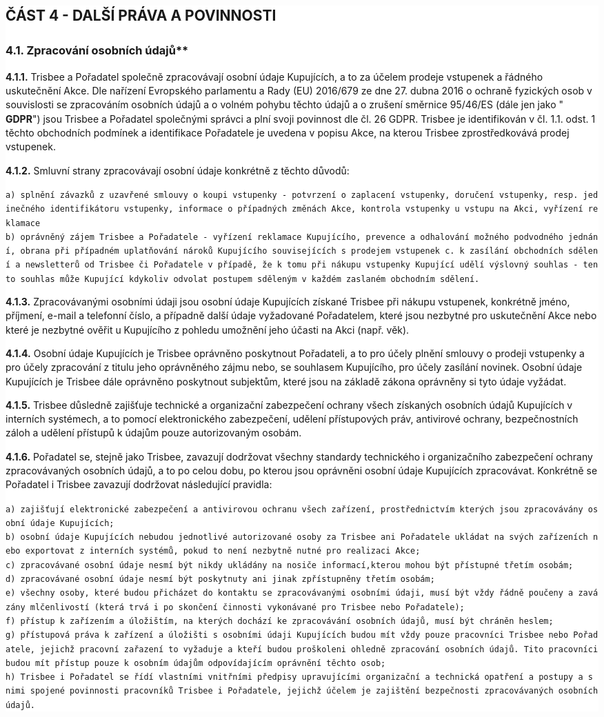 ## ČÁST 4 - DALŠÍ PRÁVA A POVINNOSTI

### 4.1. Zpracování osobních údajů**

**4.1.1.** Trisbee a Pořadatel společně zpracovávají osobní údaje Kupujících, a to za účelem prodeje vstupenek a řádného uskutečnění Akce. Dle nařízení Evropského parlamentu a Rady (EU) 2016/679 ze dne 27. dubna 2016 o ochraně fyzických osob v souvislosti se zpracováním osobních údajů a o volném pohybu těchto údajů a o zrušení směrnice 95/46/ES (dále jen jako &quot; **GDPR**&quot;) jsou Trisbee a Pořadatel společnými správci a plní svoji povinnost dle čl. 26 GDPR. Trisbee je identifikován v čl. 1.1. odst. 1 těchto obchodních podmínek a identifikace Pořadatele je uvedena v popisu Akce, na kterou Trisbee zprostředkovává prodej vstupenek.

**4.1.2.** Smluvní strany zpracovávají osobní údaje konkrétně z těchto důvodů:

    a) splnění závazků z uzavřené smlouvy o koupi vstupenky - potvrzení o zaplacení vstupenky, doručení vstupenky, resp. jedinečného identifikátoru vstupenky, informace o případných změnách Akce, kontrola vstupenky u vstupu na Akci, vyřízení reklamace
    b) oprávněný zájem Trisbee a Pořadatele - vyřízení reklamace Kupujícího, prevence a odhalování možného podvodného jednání, obrana při případném uplatňování nároků Kupujícího souvisejících s prodejem vstupenek c. k zasílání obchodních sdělení a newsletterů od Trisbee či Pořadatele v případě, že k tomu při nákupu vstupenky Kupující udělí výslovný souhlas - tento souhlas může Kupující kdykoliv odvolat postupem sděleným v každém zaslaném obchodním sdělení.

**4.1.3.** Zpracovávanými osobními údaji jsou osobní údaje Kupujících získané Trisbee při nákupu vstupenek, konkrétně jméno, příjmení, e-mail a telefonní číslo, a případně další údaje vyžadované Pořadatelem, které jsou nezbytné pro uskutečnění Akce nebo které je nezbytné ověřit u Kupujícího z pohledu umožnění jeho účasti na Akci (např. věk).

**4.1.4.** Osobní údaje Kupujících je Trisbee oprávněno poskytnout Pořadateli, a to pro účely plnění smlouvy o prodeji vstupenky a pro účely zpracování z titulu jeho oprávněného zájmu nebo, se souhlasem Kupujícího, pro účely zasílání novinek. Osobní údaje Kupujících je Trisbee dále oprávněno poskytnout subjektům, které jsou na základě zákona oprávněny si tyto údaje vyžádat.

**4.1.5.** Trisbee důsledně zajišťuje technické a organizační zabezpečení ochrany všech získaných osobních údajů Kupujících v interních systémech, a to pomocí elektronického zabezpečení, udělení přístupových práv, antivirové ochrany, bezpečnostních záloh a udělení přístupů k údajům pouze autorizovaným osobám.

**4.1.6.** Pořadatel se, stejně jako Trisbee, zavazují dodržovat všechny standardy technického i organizačního zabezpečení ochrany zpracovávaných osobních údajů, a to po celou dobu, po kterou jsou oprávněni osobní údaje Kupujících zpracovávat. Konkrétně se Pořadatel i Trisbee zavazují dodržovat následující pravidla:

    a) zajišťují elektronické zabezpečení a antivirovou ochranu všech zařízení, prostřednictvím kterých jsou zpracovávány osobní údaje Kupujících;
    b) osobní údaje Kupujících nebudou jednotlivé autorizované osoby za Trisbee ani Pořadatele ukládat na svých zařízeních nebo exportovat z interních systémů, pokud to není nezbytně nutné pro realizaci Akce;
    c) zpracovávané osobní údaje nesmí být nikdy ukládány na nosiče informací,kterou mohou být přístupné třetím osobám;
    d) zpracovávané osobní údaje nesmí být poskytnuty ani jinak zpřístupněny třetím osobám;
    e) všechny osoby, které budou přicházet do kontaktu se zpracovávanými osobními údaji, musí být vždy řádně poučeny a zavázány mlčenlivostí (která trvá i po skončení činnosti vykonávané pro Trisbee nebo Pořadatele);
    f) přístup k zařízením a úložištím, na kterých dochází ke zpracovávání osobních údajů, musí být chráněn heslem;
    g) přístupová práva k zařízení a úložišti s osobními údaji Kupujících budou mít vždy pouze pracovníci Trisbee nebo Pořadatele, jejichž pracovní zařazení to vyžaduje a kteří budou proškoleni ohledně zpracování osobních údajů. Tito pracovníci budou mít přístup pouze k osobním údajům odpovídajícím oprávnění těchto osob;
    h) Trisbee i Pořadatel se řídí vlastními vnitřními předpisy upravujícími organizační a technická opatření a postupy a s nimi spojené povinnosti pracovníků Trisbee i Pořadatele, jejichž účelem je zajištění bezpečnosti zpracovávaných osobních údajů.

